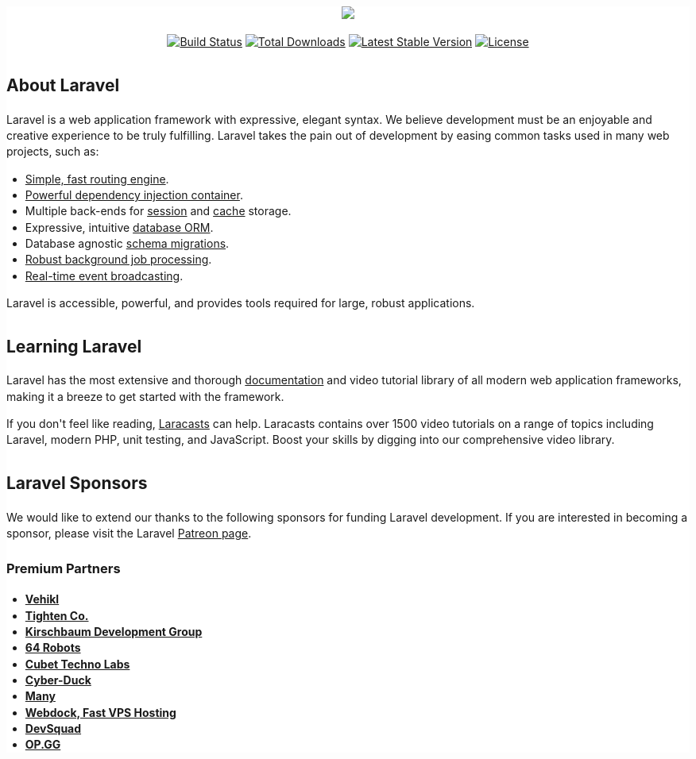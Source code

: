 <p align="center"><a href="https://laravel.com" target="_blank"><img src="https://raw.githubusercontent.com/laravel/art/master/logo-lockup/5%20SVG/2%20CMYK/1%20Full%20Color/laravel-logolockup-cmyk-red.svg" width="400"></a></p>

<p align="center">
<a href="https://travis-ci.org/laravel/framework"><img src="https://travis-ci.org/laravel/framework.svg" alt="Build Status"></a>
<a href="https://packagist.org/packages/laravel/framework"><img src="https://poser.pugx.org/laravel/framework/d/total.svg" alt="Total Downloads"></a>
<a href="https://packagist.org/packages/laravel/framework"><img src="https://poser.pugx.org/laravel/framework/v/stable.svg" alt="Latest Stable Version"></a>
<a href="https://packagist.org/packages/laravel/framework"><img src="https://poser.pugx.org/laravel/framework/license.svg" alt="License"></a>
</p>

## About Laravel

Laravel is a web application framework with expressive, elegant syntax. We believe development must be an enjoyable and creative experience to be truly fulfilling. Laravel takes the pain out of development by easing common tasks used in many web projects, such as:

-   [Simple, fast routing engine](https://laravel.com/docs/routing).
-   [Powerful dependency injection container](https://laravel.com/docs/container).
-   Multiple back-ends for [session](https://laravel.com/docs/session) and [cache](https://laravel.com/docs/cache) storage.
-   Expressive, intuitive [database ORM](https://laravel.com/docs/eloquent).
-   Database agnostic [schema migrations](https://laravel.com/docs/migrations).
-   [Robust background job processing](https://laravel.com/docs/queues).
-   [Real-time event broadcasting](https://laravel.com/docs/broadcasting).

Laravel is accessible, powerful, and provides tools required for large, robust applications.

## Learning Laravel

Laravel has the most extensive and thorough [documentation](https://laravel.com/docs) and video tutorial library of all modern web application frameworks, making it a breeze to get started with the framework.

If you don't feel like reading, [Laracasts](https://laracasts.com) can help. Laracasts contains over 1500 video tutorials on a range of topics including Laravel, modern PHP, unit testing, and JavaScript. Boost your skills by digging into our comprehensive video library.

## Laravel Sponsors

We would like to extend our thanks to the following sponsors for funding Laravel development. If you are interested in becoming a sponsor, please visit the Laravel [Patreon page](https://patreon.com/taylorotwell).

### Premium Partners

-   **[Vehikl](https://vehikl.com/)**
-   **[Tighten Co.](https://tighten.co)**
-   **[Kirschbaum Development Group](https://kirschbaumdevelopment.com)**
-   **[64 Robots](https://64robots.com)**
-   **[Cubet Techno Labs](https://cubettech.com)**
-   **[Cyber-Duck](https://cyber-duck.co.uk)**
-   **[Many](https://www.many.co.uk)**
-   **[Webdock, Fast VPS Hosting](https://www.webdock.io/en)**
-   **[DevSquad](https://devsquad.com)**
-   **[OP.GG](https://op.gg)**
